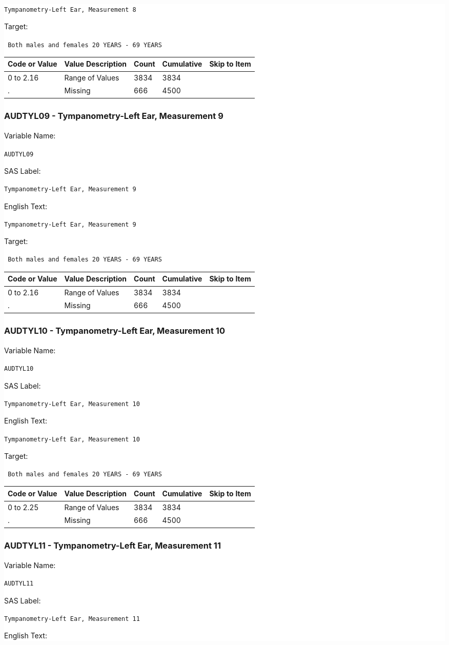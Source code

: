     Tympanometry-Left Ear, Measurement 8
Target:

     Both males and females 20 YEARS - 69 YEARS
Code or Value | Value Description | Count | Cumulative | Skip to Item  
---|---|---|---|---  
0 to 2.16 | Range of Values | 3834 | 3834 |   
. | Missing | 666 | 4500 |   
  
### AUDTYL09 - Tympanometry-Left Ear, Measurement 9

Variable Name:

    AUDTYL09
SAS Label:

    Tympanometry-Left Ear, Measurement 9
English Text:

    Tympanometry-Left Ear, Measurement 9
Target:

     Both males and females 20 YEARS - 69 YEARS
Code or Value | Value Description | Count | Cumulative | Skip to Item  
---|---|---|---|---  
0 to 2.16 | Range of Values | 3834 | 3834 |   
. | Missing | 666 | 4500 |   
  
### AUDTYL10 - Tympanometry-Left Ear, Measurement 10

Variable Name:

    AUDTYL10
SAS Label:

    Tympanometry-Left Ear, Measurement 10
English Text:

    Tympanometry-Left Ear, Measurement 10
Target:

     Both males and females 20 YEARS - 69 YEARS
Code or Value | Value Description | Count | Cumulative | Skip to Item  
---|---|---|---|---  
0 to 2.25 | Range of Values | 3834 | 3834 |   
. | Missing | 666 | 4500 |   
  
### AUDTYL11 - Tympanometry-Left Ear, Measurement 11

Variable Name:

    AUDTYL11
SAS Label:

    Tympanometry-Left Ear, Measurement 11
English Text:
